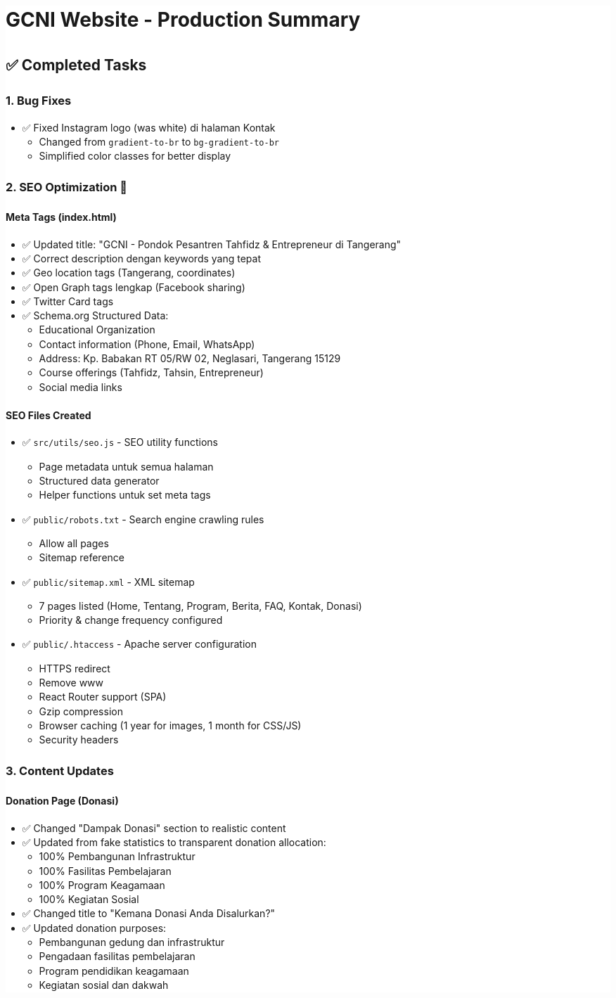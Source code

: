 # GCNI Website - Production Summary

## ✅ Completed Tasks

### 1. **Bug Fixes**
- ✅ Fixed Instagram logo (was white) di halaman Kontak
  - Changed from `gradient-to-br` to `bg-gradient-to-br`
  - Simplified color classes for better display

### 2. **SEO Optimization** 🎯

#### **Meta Tags (index.html)**
- ✅ Updated title: "GCNI - Pondok Pesantren Tahfidz & Entrepreneur di Tangerang"
- ✅ Correct description dengan keywords yang tepat
- ✅ Geo location tags (Tangerang, coordinates)
- ✅ Open Graph tags lengkap (Facebook sharing)
- ✅ Twitter Card tags
- ✅ Schema.org Structured Data:
  - Educational Organization
  - Contact information (Phone, Email, WhatsApp)
  - Address: Kp. Babakan RT 05/RW 02, Neglasari, Tangerang 15129
  - Course offerings (Tahfidz, Tahsin, Entrepreneur)
  - Social media links

#### **SEO Files Created**
- ✅ `src/utils/seo.js` - SEO utility functions
  - Page metadata untuk semua halaman
  - Structured data generator
  - Helper functions untuk set meta tags
  
- ✅ `public/robots.txt` - Search engine crawling rules
  - Allow all pages
  - Sitemap reference
  
- ✅ `public/sitemap.xml` - XML sitemap
  - 7 pages listed (Home, Tentang, Program, Berita, FAQ, Kontak, Donasi)
  - Priority & change frequency configured
  
- ✅ `public/.htaccess` - Apache server configuration
  - HTTPS redirect
  - Remove www
  - React Router support (SPA)
  - Gzip compression
  - Browser caching (1 year for images, 1 month for CSS/JS)
  - Security headers

### 3. **Content Updates**

#### **Donation Page (Donasi)**
- ✅ Changed "Dampak Donasi" section to realistic content
- ✅ Updated from fake statistics to transparent donation allocation:
  - 100% Pembangunan Infrastruktur
  - 100% Fasilitas Pembelajaran  
  - 100% Program Keagamaan
  - 100% Kegiatan Sosial
- ✅ Changed title to "Kemana Donasi Anda Disalurkan?"
- ✅ Updated donation purposes:
  - Pembangunan gedung dan infrastruktur
  - Pengadaan fasilitas pembelajaran
  - Program pendidikan keagamaan
  - Kegiatan sosial dan dakwah
